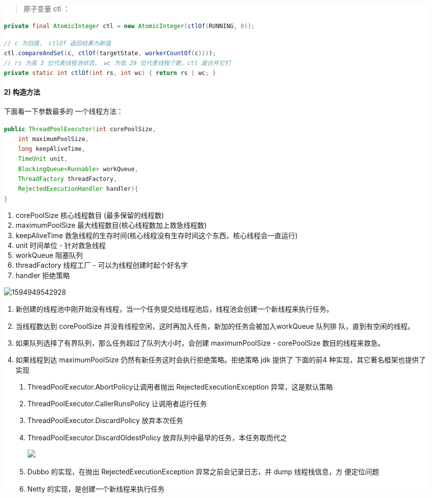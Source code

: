 > 原子变量 ctl ：

```java
private final AtomicInteger ctl = new AtomicInteger(ctlOf(RUNNING, 0));
```

```java
// c 为旧值， ctlOf 返回结果为新值
ctl.compareAndSet(c, ctlOf(targetState, workerCountOf(c))));
// rs 为高 3 位代表线程池状态， wc 为低 29 位代表线程个数，ctl 是合并它们
private static int ctlOf(int rs, int wc) { return rs | wc; }
```

#### 2) 构造方法

下面看一下参数最多的 一个线程方法：

```java
public ThreadPoolExecutor(int corePoolSize,
    int maximumPoolSize,
    long keepAliveTime,
    TimeUnit unit,
    BlockingQueue<Runnable> workQueue,
    ThreadFactory threadFactory,
    RejectedExecutionHandler handler){
}
```

1. corePoolSize 核心线程数目 (最多保留的线程数)
2. maximumPoolSize 最大线程数目(核心线程数加上救急线程数)
3. keepAliveTime 救急线程的生存时间(核心线程没有生存时间这个东西，核心线程会一直运行)
4. unit 时间单位 - 针对救急线程
5. workQueue 阻塞队列
6. threadFactory 线程工厂 - 可以为线程创建时起个好名字
7. handler 拒绝策略

![1594949542928](https://gitee.com/gu_chun_bo/picture/raw/master/image/20200717093224-65960.png)

1. 新创建的线程池中刚开始没有线程，当一个任务提交给线程池后，线程池会创建一个新线程来执行任务。

2. 当线程数达到 corePoolSize 并没有线程空闲，这时再加入任务，新加的任务会被加入workQueue 队列排 队，直到有空闲的线程。

3. 如果队列选择了有界队列，那么任务超过了队列大小时，会创建 maximumPoolSize - corePoolSize 数目的线程来救急。

4. 如果线程到达 maximumPoolSize 仍然有新任务这时会执行拒绝策略。拒绝策略 jdk 提供了 下面的前4 种实现，其它著名框架也提供了实现

   1. ThreadPoolExecutor.AbortPolicy让调用者抛出 RejectedExecutionException 异常，这是默认策略

   2. ThreadPoolExecutor.CallerRunsPolicy 让调用者运行任务

   3. ThreadPoolExecutor.DiscardPolicy 放弃本次任务

   4. ThreadPoolExecutor.DiscardOldestPolicy 放弃队列中最早的任务，本任务取而代之

      ![](https://cdn.jsdelivr.net/gh/ChanServy/CDN2@master/concurrent/image/image_52.png)

   5. Dubbo 的实现，在抛出 RejectedExecutionException 异常之前会记录日志，并 dump 线程栈信息，方 便定位问题

   6. Netty 的实现，是创建一个新线程来执行任务
